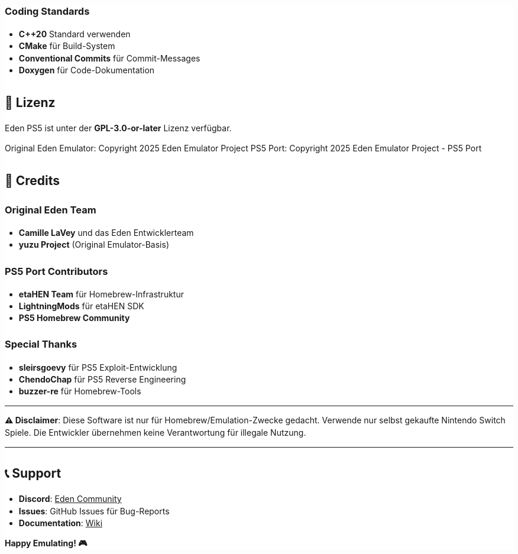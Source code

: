 ### Coding Standards
- **C++20** Standard verwenden
- **CMake** für Build-System
- **Conventional Commits** für Commit-Messages
- **Doxygen** für Code-Dokumentation

## 📄 Lizenz

Eden PS5 ist unter der **GPL-3.0-or-later** Lizenz verfügbar.

Original Eden Emulator: Copyright 2025 Eden Emulator Project
PS5 Port: Copyright 2025 Eden Emulator Project - PS5 Port

## 🙏 Credits

### Original Eden Team
- **Camille LaVey** und das Eden Entwicklerteam
- **yuzu Project** (Original Emulator-Basis)

### PS5 Port Contributors
- **etaHEN Team** für Homebrew-Infrastruktur
- **LightningMods** für etaHEN SDK
- **PS5 Homebrew Community**

### Special Thanks
- **sleirsgoevy** für PS5 Exploit-Entwicklung
- **ChendoChap** für PS5 Reverse Engineering
- **buzzer-re** für Homebrew-Tools

---

**⚠️ Disclaimer**: Diese Software ist nur für Homebrew/Emulation-Zwecke gedacht. Verwende nur selbst gekaufte Nintendo Switch Spiele. Die Entwickler übernehmen keine Verantwortung für illegale Nutzung.

---

## 📞 Support

- **Discord**: [Eden Community](https://discord.gg/edenemu)
- **Issues**: GitHub Issues für Bug-Reports
- **Documentation**: [Wiki](https://github.com/eden-emu/eden-ps5/wiki)

**Happy Emulating! 🎮**